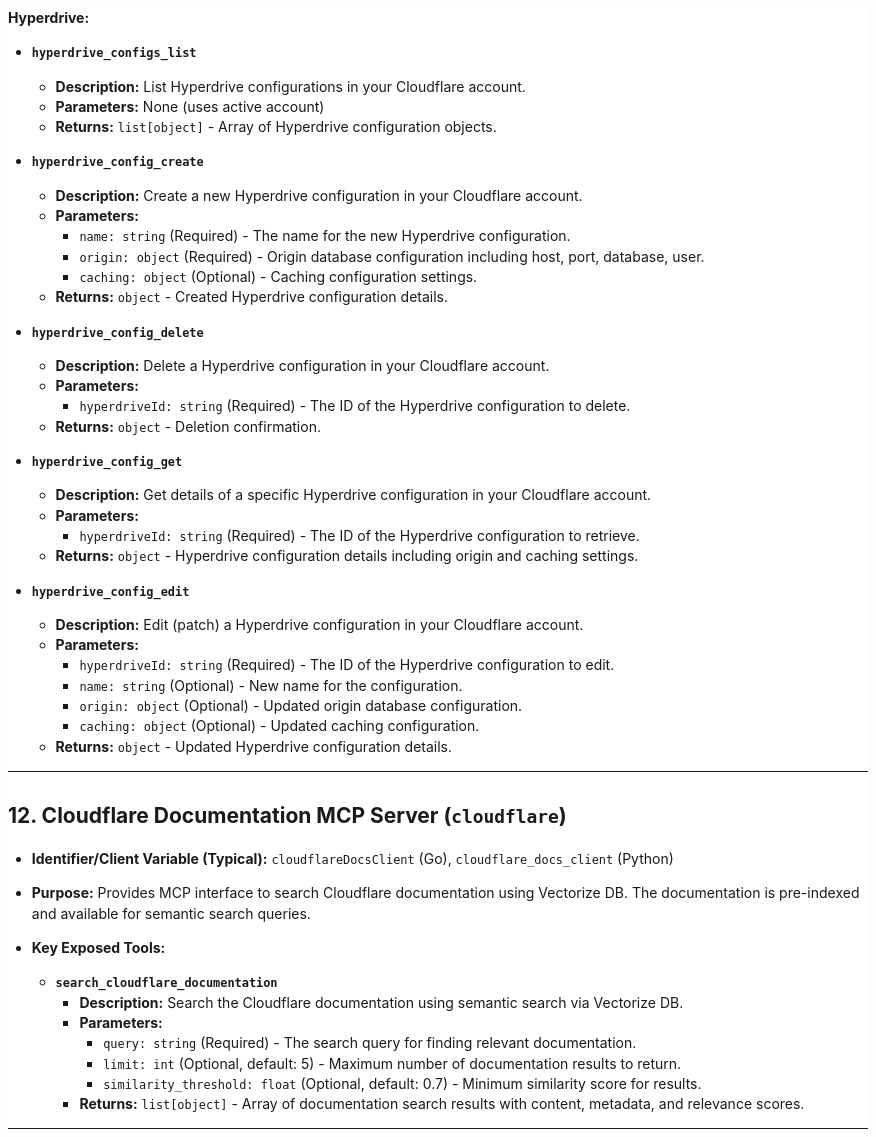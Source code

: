   **Hyperdrive:**
  - **`hyperdrive_configs_list`**
    - **Description:** List Hyperdrive configurations in your Cloudflare account.
    - **Parameters:** None (uses active account)
    - **Returns:** `list[object]` - Array of Hyperdrive configuration objects.
  
  - **`hyperdrive_config_create`**
    - **Description:** Create a new Hyperdrive configuration in your Cloudflare account.
    - **Parameters:**
      - `name: string` (Required) - The name for the new Hyperdrive configuration.
      - `origin: object` (Required) - Origin database configuration including host, port, database, user.
      - `caching: object` (Optional) - Caching configuration settings.
    - **Returns:** `object` - Created Hyperdrive configuration details.
  
  - **`hyperdrive_config_delete`**
    - **Description:** Delete a Hyperdrive configuration in your Cloudflare account.
    - **Parameters:**
      - `hyperdriveId: string` (Required) - The ID of the Hyperdrive configuration to delete.
    - **Returns:** `object` - Deletion confirmation.
  
  - **`hyperdrive_config_get`**
    - **Description:** Get details of a specific Hyperdrive configuration in your Cloudflare account.
    - **Parameters:**
      - `hyperdriveId: string` (Required) - The ID of the Hyperdrive configuration to retrieve.
    - **Returns:** `object` - Hyperdrive configuration details including origin and caching settings.
  
  - **`hyperdrive_config_edit`**
    - **Description:** Edit (patch) a Hyperdrive configuration in your Cloudflare account.
    - **Parameters:**
      - `hyperdriveId: string` (Required) - The ID of the Hyperdrive configuration to edit.
      - `name: string` (Optional) - New name for the configuration.
      - `origin: object` (Optional) - Updated origin database configuration.
      - `caching: object` (Optional) - Updated caching configuration.
    - **Returns:** `object` - Updated Hyperdrive configuration details.

---

## 12. Cloudflare Documentation MCP Server (`cloudflare`)

- **Identifier/Client Variable (Typical):** `cloudflareDocsClient` (Go), `cloudflare_docs_client` (Python)
- **Purpose:** Provides MCP interface to search Cloudflare documentation using Vectorize DB. The documentation is pre-indexed and available for semantic search queries.
- **Key Exposed Tools:**

  - **`search_cloudflare_documentation`**
    - **Description:** Search the Cloudflare documentation using semantic search via Vectorize DB.
    - **Parameters:**
      - `query: string` (Required) - The search query for finding relevant documentation.
      - `limit: int` (Optional, default: 5) - Maximum number of documentation results to return.
      - `similarity_threshold: float` (Optional, default: 0.7) - Minimum similarity score for results.
    - **Returns:** `list[object]` - Array of documentation search results with content, metadata, and relevance scores.

---